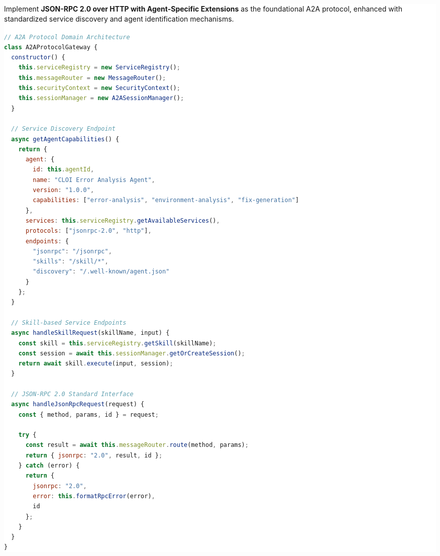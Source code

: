 Implement **JSON-RPC 2.0 over HTTP with Agent-Specific Extensions** as the foundational A2A protocol, enhanced with standardized service discovery and agent identification mechanisms.

```javascript
// A2A Protocol Domain Architecture
class A2AProtocolGateway {
  constructor() {
    this.serviceRegistry = new ServiceRegistry();
    this.messageRouter = new MessageRouter();
    this.securityContext = new SecurityContext();
    this.sessionManager = new A2ASessionManager();
  }

  // Service Discovery Endpoint
  async getAgentCapabilities() {
    return {
      agent: {
        id: this.agentId,
        name: "CLOI Error Analysis Agent",
        version: "1.0.0",
        capabilities: ["error-analysis", "environment-analysis", "fix-generation"]
      },
      services: this.serviceRegistry.getAvailableServices(),
      protocols: ["jsonrpc-2.0", "http"],
      endpoints: {
        "jsonrpc": "/jsonrpc",
        "skills": "/skill/*",
        "discovery": "/.well-known/agent.json"
      }
    };
  }

  // Skill-based Service Endpoints
  async handleSkillRequest(skillName, input) {
    const skill = this.serviceRegistry.getSkill(skillName);
    const session = await this.sessionManager.getOrCreateSession();
    return await skill.execute(input, session);
  }

  // JSON-RPC 2.0 Standard Interface  
  async handleJsonRpcRequest(request) {
    const { method, params, id } = request;
    
    try {
      const result = await this.messageRouter.route(method, params);
      return { jsonrpc: "2.0", result, id };
    } catch (error) {
      return { 
        jsonrpc: "2.0", 
        error: this.formatRpcError(error), 
        id 
      };
    }
  }
}
```
